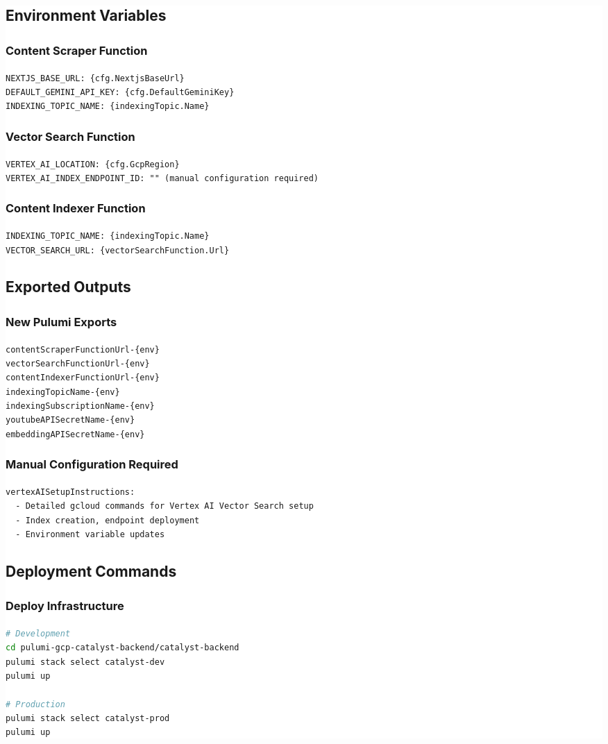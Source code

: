 ## Environment Variables

### **Content Scraper Function**
```
NEXTJS_BASE_URL: {cfg.NextjsBaseUrl}
DEFAULT_GEMINI_API_KEY: {cfg.DefaultGeminiKey}
INDEXING_TOPIC_NAME: {indexingTopic.Name}
```

### **Vector Search Function**  
```
VERTEX_AI_LOCATION: {cfg.GcpRegion}
VERTEX_AI_INDEX_ENDPOINT_ID: "" (manual configuration required)
```

### **Content Indexer Function**
```
INDEXING_TOPIC_NAME: {indexingTopic.Name}  
VECTOR_SEARCH_URL: {vectorSearchFunction.Url}
```

## Exported Outputs

### **New Pulumi Exports**
```
contentScraperFunctionUrl-{env}
vectorSearchFunctionUrl-{env}
contentIndexerFunctionUrl-{env}
indexingTopicName-{env}
indexingSubscriptionName-{env}
youtubeAPISecretName-{env}
embeddingAPISecretName-{env}
```

### **Manual Configuration Required**
```
vertexAISetupInstructions: 
  - Detailed gcloud commands for Vertex AI Vector Search setup
  - Index creation, endpoint deployment
  - Environment variable updates
```

## Deployment Commands

### **Deploy Infrastructure**
```bash
# Development
cd pulumi-gcp-catalyst-backend/catalyst-backend
pulumi stack select catalyst-dev  
pulumi up

# Production
pulumi stack select catalyst-prod
pulumi up
```
